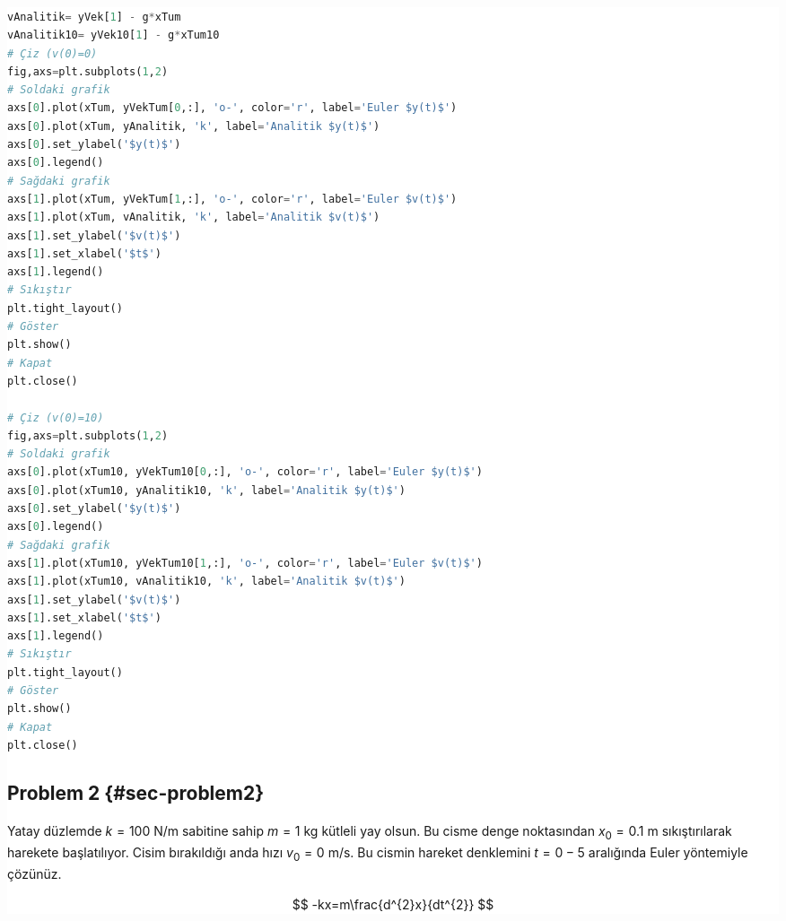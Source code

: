```python
vAnalitik= yVek[1] - g*xTum
vAnalitik10= yVek10[1] - g*xTum10
# Çiz (v(0)=0)
fig,axs=plt.subplots(1,2)
# Soldaki grafik
axs[0].plot(xTum, yVekTum[0,:], 'o-', color='r', label='Euler $y(t)$')
axs[0].plot(xTum, yAnalitik, 'k', label='Analitik $y(t)$')
axs[0].set_ylabel('$y(t)$')
axs[0].legend()
# Sağdaki grafik
axs[1].plot(xTum, yVekTum[1,:], 'o-', color='r', label='Euler $v(t)$')
axs[1].plot(xTum, vAnalitik, 'k', label='Analitik $v(t)$')
axs[1].set_ylabel('$v(t)$')
axs[1].set_xlabel('$t$')
axs[1].legend()
# Sıkıştır
plt.tight_layout()
# Göster
plt.show()
# Kapat
plt.close()

# Çiz (v(0)=10)
fig,axs=plt.subplots(1,2)
# Soldaki grafik
axs[0].plot(xTum10, yVekTum10[0,:], 'o-', color='r', label='Euler $y(t)$')
axs[0].plot(xTum10, yAnalitik10, 'k', label='Analitik $y(t)$')
axs[0].set_ylabel('$y(t)$')
axs[0].legend()
# Sağdaki grafik
axs[1].plot(xTum10, yVekTum10[1,:], 'o-', color='r', label='Euler $v(t)$')
axs[1].plot(xTum10, vAnalitik10, 'k', label='Analitik $v(t)$')
axs[1].set_ylabel('$v(t)$')
axs[1].set_xlabel('$t$')
axs[1].legend()
# Sıkıştır
plt.tight_layout()
# Göster
plt.show()
# Kapat
plt.close()
```

## Problem 2 {#sec-problem2}

Yatay düzlemde $k=100$ N/m sabitine sahip $m=1$ kg kütleli yay olsun. Bu cisme denge noktasından $x_{0}=0.1$ m sıkıştırılarak harekete başlatılıyor. Cisim bırakıldığı anda hızı $v_{0}=0$ m/s. Bu cismin hareket denklemini $t=0-5$ aralığında Euler yöntemiyle çözünüz.

$$
-kx=m\frac{d^{2}x}{dt^{2}}
$$

